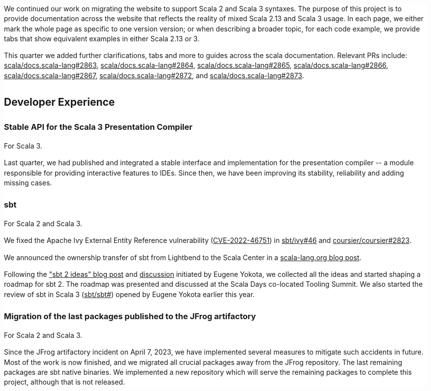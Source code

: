 We continued our work on migrating the website to support Scala 2 and Scala 3 syntaxes.
The purpose of this project is to provide documentation across the website that reflects the reality of mixed Scala 2.13 and Scala 3 usage.
In each page, we either mark the whole page as specific to one version version; or when describing a broader topic, for each code example, we provide tabs that show equivalent examples in either Scala 2.13 or 3.

This quarter we added further clarifications, tabs and more to guides across the scala documentation.
Relevant PRs include: [scala/docs.scala-lang#2863](https://github.com/scala/docs.scala-lang/pull/2863), [scala/docs.scala-lang#2864](https://github.com/scala/docs.scala-lang/pull/2864), [scala/docs.scala-lang#2865](https://github.com/scala/docs.scala-lang/pull/2865), [scala/docs.scala-lang#2866](https://github.com/scala/docs.scala-lang/pull/2866), [scala/docs.scala-lang#2867](https://github.com/scala/docs.scala-lang/pull/2867), [scala/docs.scala-lang#2872](https://github.com/scala/docs.scala-lang/pull/2872), and [scala/docs.scala-lang#2873](https://github.com/scala/docs.scala-lang/pull/2873).

## Developer Experience

### Stable API for the Scala 3 Presentation Compiler

For Scala 3.

Last quarter, we had published and integrated a stable interface and implementation for the presentation compiler -- a module responsible for providing interactive features to IDEs.
Since then, we have been improving its stability, reliability and adding missing cases.

### sbt

For Scala 2 and Scala 3.

We fixed the Apache Ivy External Entity Reference vulnerability ([CVE-2022-46751](https://github.com/advisories/GHSA-2jc4-r94c-rp7h)) in [sbt/ivy#46](https://github.com/sbt/ivy/pull/46) and [coursier/coursier#2823](https://github.com/coursier/coursier/pull/2823).

We announced the ownership transfer of sbt from Lightbend to the Scala Center in a [scala-lang.org blog post](https://scala-lang.org/news/2023/08/25/sbt-license-transfer.html).

Following the ["sbt 2 ideas" blog post](https://eed3si9n.com/sbt-2.0-ideas) and [discussion](https://github.com/sbt/sbt/discussions/7174) initiated by Eugene Yokota, we collected all the ideas and started shaping a roadmap for sbt 2.
The roadmap was presented and discussed at the Scala Days co-located Tooling Summit.
We also started the review of sbt in Scala 3 ([sbt/sbt#](https://github.com/sbt/sbt/pull/6746)) opened by Eugene Yokota earlier this year.

### Migration of the last packages published to the JFrog artifactory

For Scala 2 and Scala 3.

Since the JFrog artifactory incident on April 7, 2023, we have implemented several measures to mitigate such accidents in future.
Most of the work is now finished, and we migrated all crucial packages away from the JFrog repository.
The last remaining packages are sbt native binaries.
We implemented a new repository which will serve the remaining packages to complete this project, although that is not released.
